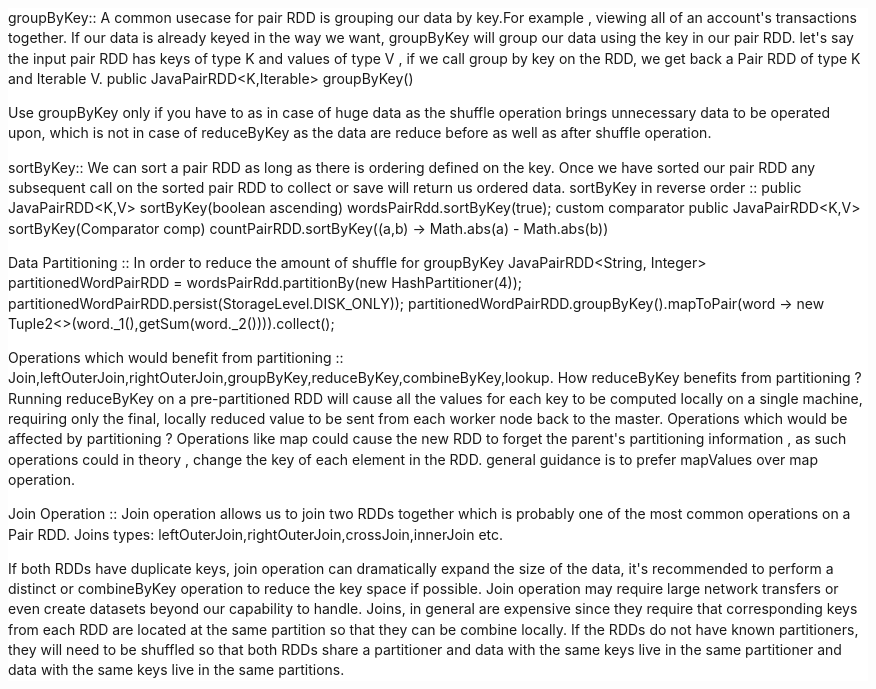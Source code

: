 groupByKey:: A common usecase for pair RDD is grouping our data by key.For example , viewing all of an account's transactions together.
If our data is already keyed in the way we want, groupByKey will group our data using the key in our pair RDD.
let's say the input pair RDD has keys of type K and values of type V , if we call group by key on the RDD, we get back a Pair RDD of type K and Iterable V.
public JavaPairRDD<K,Iterable<V>> groupByKey()

Use groupByKey only if you have to as in case of huge data  as the shuffle operation brings unnecessary data to be operated upon, which is not in case of reduceByKey as the data are reduce before as well as after shuffle operation.

sortByKey:: We can sort a pair RDD as long as there is ordering defined on the key. Once we have sorted our pair RDD any subsequent call on the sorted pair RDD to collect or save will return us ordered data.
sortByKey in reverse order :: public JavaPairRDD<K,V> sortByKey(boolean ascending)
wordsPairRdd.sortByKey(true);
custom comparator
public JavaPairRDD<K,V> sortByKey(Comparator<K> comp)
countPairRDD.sortByKey((a,b) -> Math.abs(a) - Math.abs(b))

Data Partitioning :: 
In order to reduce the amount of shuffle for groupByKey
JavaPairRDD<String, Integer> partitionedWordPairRDD = wordsPairRdd.partitionBy(new HashPartitioner(4));
partitionedWordPairRDD.persist(StorageLevel.DISK_ONLY));
partitionedWordPairRDD.groupByKey().mapToPair(word -> new Tuple2<>(word._1(),getSum(word._2()))).collect();

Operations which would benefit from partitioning :: Join,leftOuterJoin,rightOuterJoin,groupByKey,reduceByKey,combineByKey,lookup.
How reduceByKey benefits from partitioning ?
Running reduceByKey on a pre-partitioned RDD will cause all the values for each key to be computed locally on a single machine, requiring only the final, locally reduced value to be sent from each worker node back to the master.
Operations which would be affected by partitioning ?
Operations like map could cause the new RDD to forget the parent's partitioning information , as such operations could in theory , change the key of each element in the RDD.
general guidance is to prefer mapValues over map operation.

Join Operation :: Join operation allows us to join two RDDs together which is probably one of the most common operations on a Pair RDD.
Joins types: leftOuterJoin,rightOuterJoin,crossJoin,innerJoin etc.

If both RDDs have duplicate keys, join operation can dramatically expand the size of the data, it's recommended to perform a distinct or combineByKey operation to reduce the key space if possible.
Join operation may require large network transfers or even create datasets beyond our capability to handle.
Joins, in general are expensive since they require that corresponding keys from each RDD are located at the same partition so that they can be combine locally.
If the RDDs do not have known partitioners, they will need to be shuffled so that both RDDs share a partitioner and data with the same keys live in the same partitioner and data with the same keys live in the same partitions.
